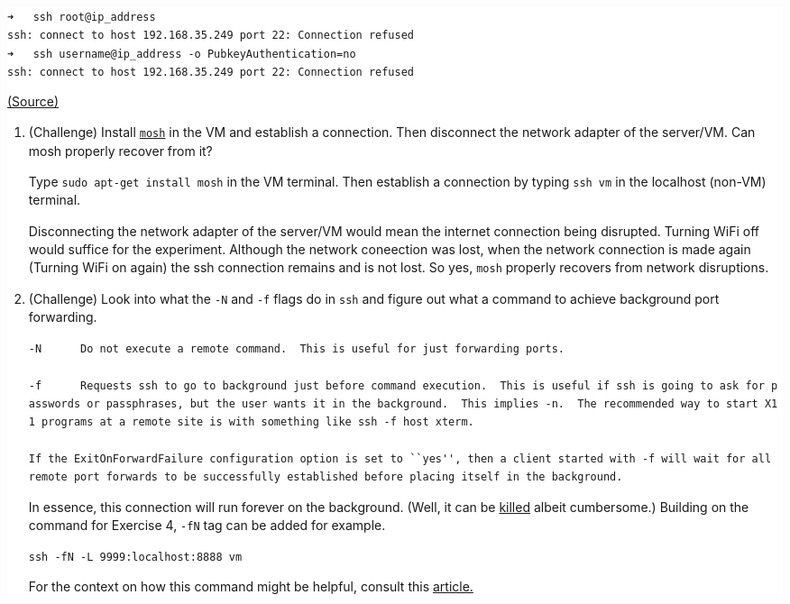    ```
   ➜   ssh root@ip_address
   ssh: connect to host 192.168.35.249 port 22: Connection refused
   ➜   ssh username@ip_address -o PubkeyAuthentication=no
   ssh: connect to host 192.168.35.249 port 22: Connection refused
   ```

   [(Source)](https://www.cyberciti.biz/faq/how-to-disable-ssh-password-login-on-linux/)

1) (Challenge) Install [`mosh`](https://mosh.org/) in the VM and establish a connection. Then disconnect the network adapter of the server/VM. Can mosh properly recover from it?

   Type `sudo apt-get install mosh` in the VM terminal. Then establish a connection by typing `ssh vm` in the localhost (non-VM) terminal.

   Disconnecting the network adapter of the server/VM would mean the internet connection being disrupted. Turning WiFi off would suffice for the experiment. Although the network coneection was lost, when the network connection is made again (Turning WiFi on again) the ssh connection remains and is not lost. So yes, `mosh` properly recovers from network disruptions.

1) (Challenge) Look into what the `-N` and `-f` flags do in `ssh` and figure out what a command to achieve background port forwarding.

   ```
   -N      Do not execute a remote command.  This is useful for just forwarding ports.

   -f      Requests ssh to go to background just before command execution.  This is useful if ssh is going to ask for passwords or passphrases, but the user wants it in the background.  This implies -n.  The recommended way to start X11 programs at a remote site is with something like ssh -f host xterm.

   If the ExitOnForwardFailure configuration option is set to ``yes'', then a client started with -f will wait for all remote port forwards to be successfully established before placing itself in the background.
   ```

   In essence, this connection will run forever on the background. (Well, it can be [killed](https://unix.stackexchange.com/questions/83806/how-to-kill-ssh-session-that-was-started-with-the-f-option-run-in-background) albeit cumbersome.) Building on the command for Exercise 4, `-fN` tag can be added for example.

   ```
   ssh -fN -L 9999:localhost:8888 vm
   ```

   For the context on how this command might be helpful, consult this [article.](https://mpharrigan.com/2016/05/17/background-ssh.html)

